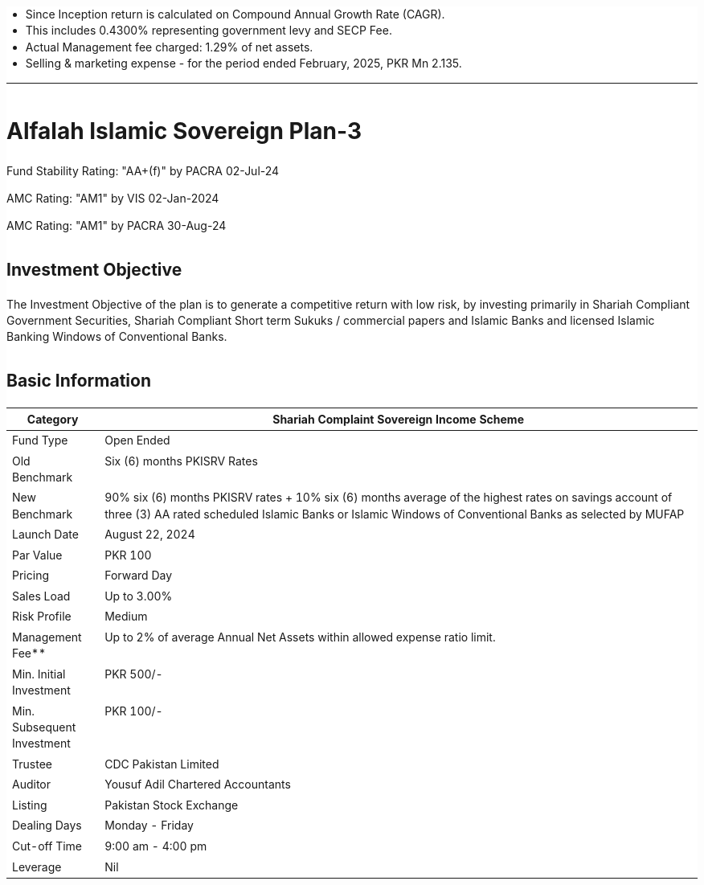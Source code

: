 - Since Inception return is calculated on Compound Annual Growth Rate (CAGR).
- This includes 0.4300% representing government levy and SECP Fee.
- Actual Management fee charged: 1.29% of net assets.
- Selling & marketing expense - for the period ended February, 2025, PKR Mn 2.135.

---

# Alfalah Islamic Sovereign Plan-3

Fund Stability Rating: "AA+(f)" by PACRA 02-Jul-24

AMC Rating: "AM1" by VIS 02-Jan-2024

AMC Rating: "AM1" by PACRA 30-Aug-24

## Investment Objective

The Investment Objective of the plan is to generate a competitive return with low risk, by investing primarily in Shariah Compliant Government Securities, Shariah Compliant Short term Sukuks / commercial papers and Islamic Banks and licensed Islamic Banking Windows of Conventional Banks.

## Basic Information

| Category                   | Shariah Complaint Sovereign Income Scheme                                                                                                                                                                        |
| -------------------------- | ---------------------------------------------------------------------------------------------------------------------------------------------------------------------------------------------------------------- |
| Fund Type                  | Open Ended                                                                                                                                                                                                       |
| Old Benchmark              | Six (6) months PKISRV Rates                                                                                                                                                                                      |
| New Benchmark              | 90% six (6) months PKISRV rates + 10% six (6) months average of the highest rates on savings account of three (3) AA rated scheduled Islamic Banks or Islamic Windows of Conventional Banks as selected by MUFAP |
| Launch Date                | August 22, 2024                                                                                                                                                                                                  |
| Par Value                  | PKR 100                                                                                                                                                                                                          |
| Pricing                    | Forward Day                                                                                                                                                                                                      |
| Sales Load                 | Up to 3.00%                                                                                                                                                                                                      |
| Risk Profile               | Medium                                                                                                                                                                                                           |
| Management Fee\*\*         | Up to 2% of average Annual Net Assets within allowed expense ratio limit.                                                                                                                                        |
| Min. Initial Investment    | PKR 500/-                                                                                                                                                                                                        |
| Min. Subsequent Investment | PKR 100/-                                                                                                                                                                                                        |
| Trustee                    | CDC Pakistan Limited                                                                                                                                                                                             |
| Auditor                    | Yousuf Adil Chartered Accountants                                                                                                                                                                                |
| Listing                    | Pakistan Stock Exchange                                                                                                                                                                                          |
| Dealing Days               | Monday - Friday                                                                                                                                                                                                  |
| Cut-off Time               | 9:00 am - 4:00 pm                                                                                                                                                                                                |
| Leverage                   | Nil                                                                                                                                                                                                              |
